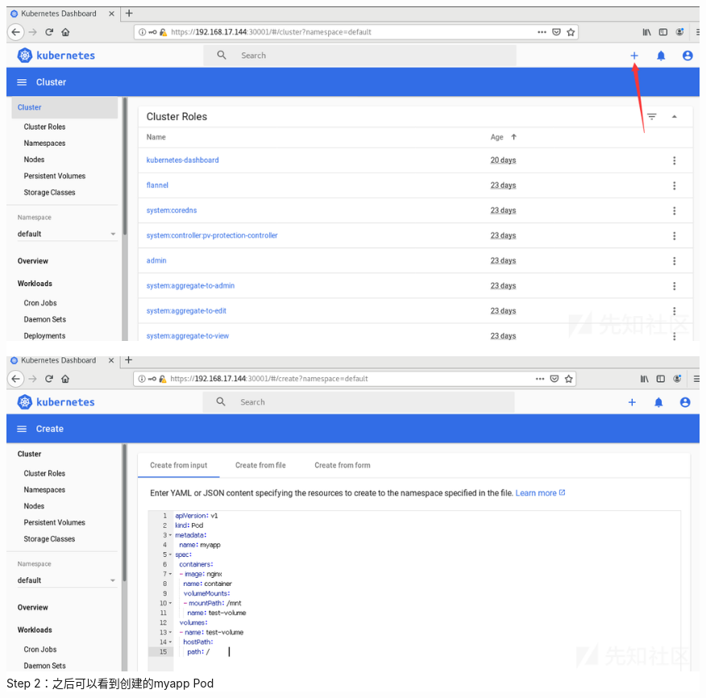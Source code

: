 ```plain
```

[![](assets/1698893355-552dbee7c5fab054bdd7bcc73cf0cff6.png)](https://xzfile.aliyuncs.com/media/upload/picture/20231025172123-dd643fea-7317-1.png)

[![](assets/1698893355-fb39390d701d33a4f0a467b1428a5214.png)](https://xzfile.aliyuncs.com/media/upload/picture/20231025172134-e3eeca4c-7317-1.png)  
Step 2：之后可以看到创建的myapp Pod
